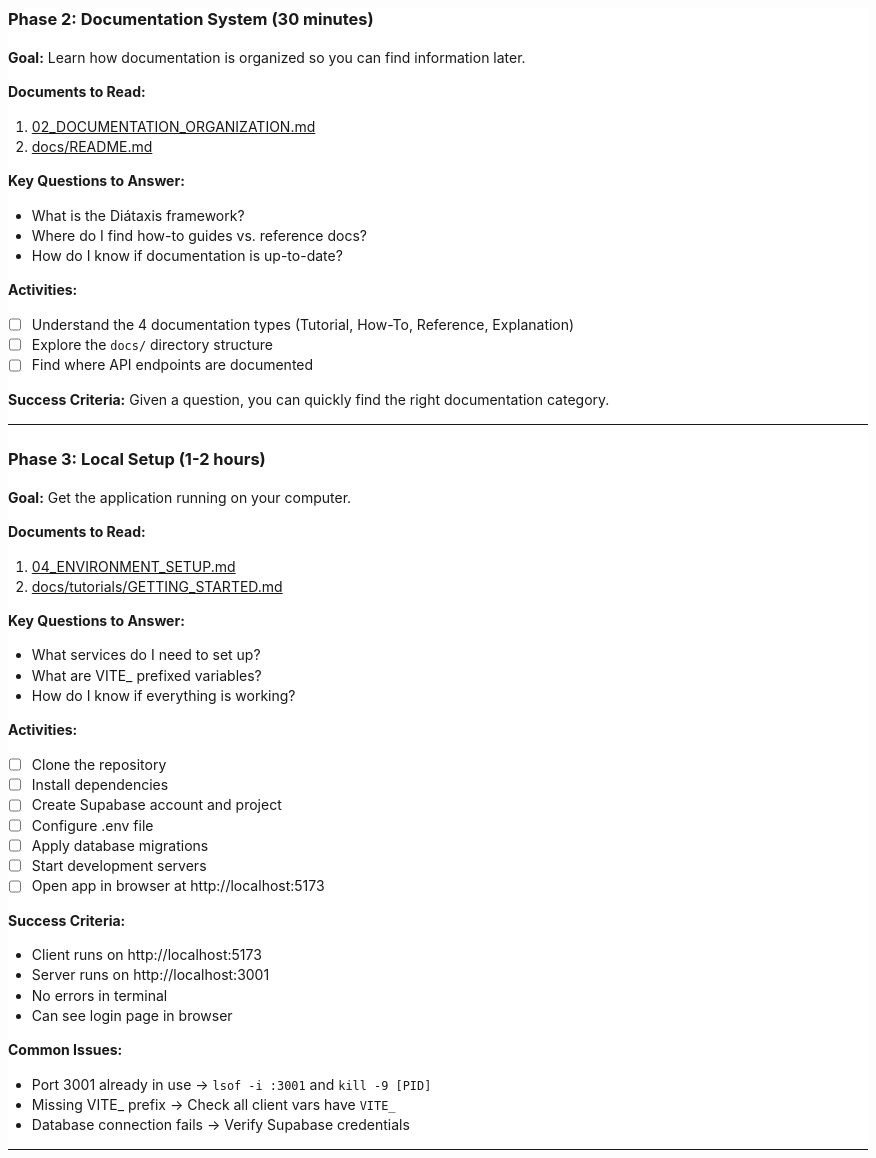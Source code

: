 
### Phase 2: Documentation System (30 minutes)

**Goal:** Learn how documentation is organized so you can find information later.

**Documents to Read:**
1. [02_DOCUMENTATION_ORGANIZATION.md](./02_DOCUMENTATION_ORGANIZATION.md)
2. [docs/README.md](./docs/README.md)

**Key Questions to Answer:**
- What is the Diátaxis framework?
- Where do I find how-to guides vs. reference docs?
- How do I know if documentation is up-to-date?

**Activities:**
- [ ] Understand the 4 documentation types (Tutorial, How-To, Reference, Explanation)
- [ ] Explore the `docs/` directory structure
- [ ] Find where API endpoints are documented

**Success Criteria:**
Given a question, you can quickly find the right documentation category.

---

### Phase 3: Local Setup (1-2 hours)

**Goal:** Get the application running on your computer.

**Documents to Read:**
1. [04_ENVIRONMENT_SETUP.md](./04_ENVIRONMENT_SETUP.md)
2. [docs/tutorials/GETTING_STARTED.md](./docs/tutorials/GETTING_STARTED.md)

**Key Questions to Answer:**
- What services do I need to set up?
- What are VITE_ prefixed variables?
- How do I know if everything is working?

**Activities:**
- [ ] Clone the repository
- [ ] Install dependencies
- [ ] Create Supabase account and project
- [ ] Configure .env file
- [ ] Apply database migrations
- [ ] Start development servers
- [ ] Open app in browser at http://localhost:5173

**Success Criteria:**
- Client runs on http://localhost:5173
- Server runs on http://localhost:3001
- No errors in terminal
- Can see login page in browser

**Common Issues:**
- Port 3001 already in use → `lsof -i :3001` and `kill -9 [PID]`
- Missing VITE_ prefix → Check all client vars have `VITE_`
- Database connection fails → Verify Supabase credentials

---